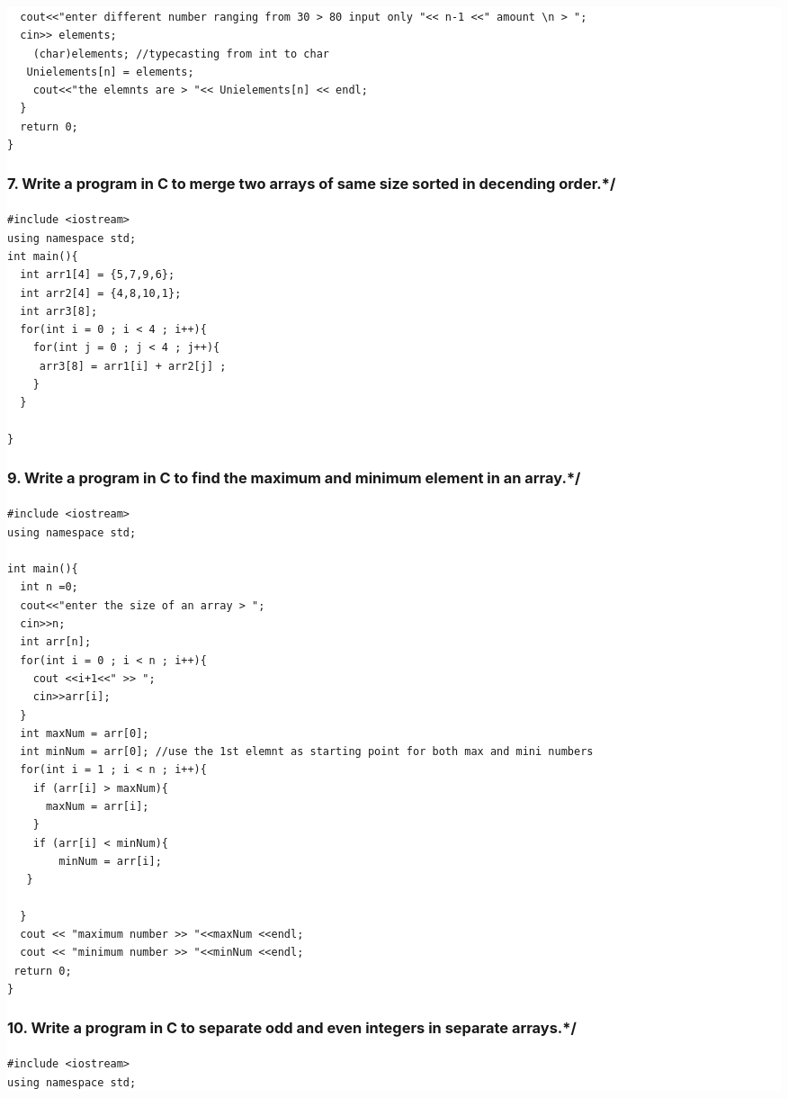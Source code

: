 ```
  cout<<"enter different number ranging from 30 > 80 input only "<< n-1 <<" amount \n > ";
  cin>> elements;
    (char)elements; //typecasting from int to char
   Unielements[n] = elements;
    cout<<"the elemnts are > "<< Unielements[n] << endl;
  }
  return 0;
}
```
### 7. Write a program in C to merge two arrays of same size sorted in decending order.*/
```
#include <iostream>
using namespace std;
int main(){
  int arr1[4] = {5,7,9,6};
  int arr2[4] = {4,8,10,1};
  int arr3[8];
  for(int i = 0 ; i < 4 ; i++){
    for(int j = 0 ; j < 4 ; j++){
     arr3[8] = arr1[i] + arr2[j] ;
    }
  } 

}
```
### 9. Write a program in C to find the maximum and minimum element in an array.*/
```
#include <iostream>
using namespace std;

int main(){
  int n =0;
  cout<<"enter the size of an array > ";
  cin>>n;
  int arr[n];
  for(int i = 0 ; i < n ; i++){
    cout <<i+1<<" >> ";
    cin>>arr[i];
  }
  int maxNum = arr[0];
  int minNum = arr[0]; //use the 1st elemnt as starting point for both max and mini numbers 
  for(int i = 1 ; i < n ; i++){
    if (arr[i] > maxNum){
      maxNum = arr[i];
    }
    if (arr[i] < minNum){
        minNum = arr[i];
   }
     
  }    
  cout << "maximum number >> "<<maxNum <<endl;
  cout << "minimum number >> "<<minNum <<endl; 
 return 0;
}
```
### 10. Write a program in C to separate odd and even integers in separate arrays.*/
```
#include <iostream>
using namespace std;
```